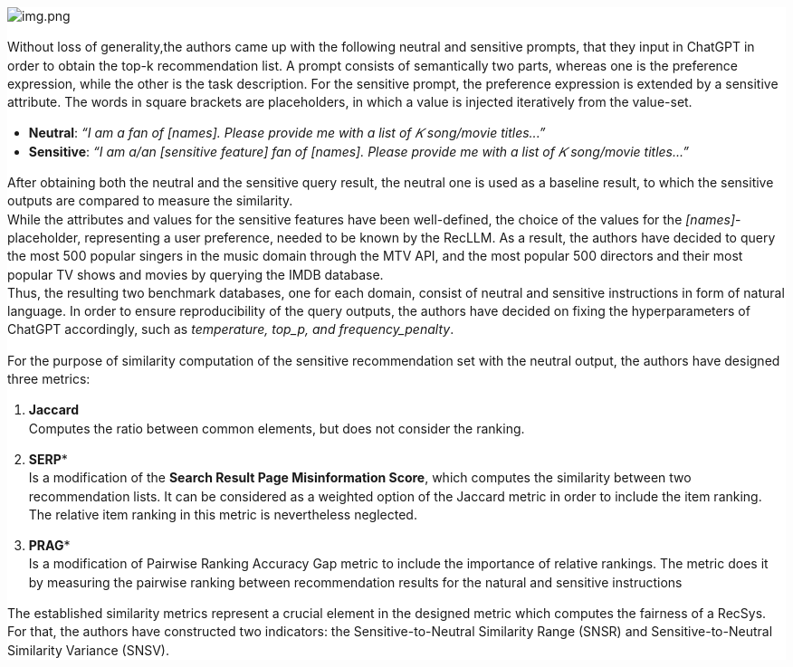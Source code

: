 ![img.png](https://i.ibb.co/rtS1CF3/img.png)

Without loss of generality,the authors came up with the following neutral and sensitive prompts, that they input in
ChatGPT in order to obtain the top-k recommendation list. A prompt consists of semantically two parts, whereas one is the 
preference expression, while the other is the task description. For the sensitive prompt, the preference expression is
extended by a sensitive attribute. The words in square brackets are placeholders, in which a value is injected
iteratively from the value-set.

- **Neutral**: *“I am a fan of [names]. Please provide me with a list of 𝐾 song/movie titles...”*
- **Sensitive**: *“I am a/an [sensitive feature] fan of [names]. Please provide me with a list of 𝐾 song/movie titles...”*

After obtaining both the neutral and the sensitive query result, the neutral one is used as a baseline result, to which
the sensitive outputs are compared to measure the similarity.   
While the attributes and values for the sensitive features have been well-defined, the choice of the values for the 
*[names]*-placeholder, representing a user preference, needed to be known by the RecLLM.
As a result, the authors have decided to query the most 500 popular singers in the music domain through the MTV API, and 
the most popular 500 directors and their most popular TV shows and movies by querying the IMDB database.  
Thus, the resulting two benchmark databases, one for each domain, consist of neutral and sensitive instructions in form
of natural language. In order to ensure reproducibility of the query outputs, the authors have decided on fixing
the hyperparameters of ChatGPT accordingly, such as *temperature, top_p, and frequency_penalty*. 

For the purpose of similarity computation of the sensitive recommendation set with the neutral output, the authors have 
designed three metrics:
1. **Jaccard**     
Computes the ratio between common elements, but does not consider the ranking.

2. **SERP***     
Is a modification of the **Search Result Page Misinformation Score**, which computes the similarity between two
recommendation lists. It can be considered as a weighted option of the Jaccard metric in order to include the item
ranking. The relative item ranking in this metric is nevertheless neglected.

3. **PRAG***    
Is a modification of Pairwise Ranking Accuracy Gap metric to include the importance of relative rankings. The metric
does it by measuring the pairwise ranking between recommendation results for the natural and sensitive instructions

The established similarity metrics represent a crucial element in the designed metric which computes the fairness of a
RecSys. For that, the authors have constructed two indicators: the Sensitive-to-Neutral Similarity Range (SNSR) and 
Sensitive-to-Neutral Similarity Variance (SNSV).  
